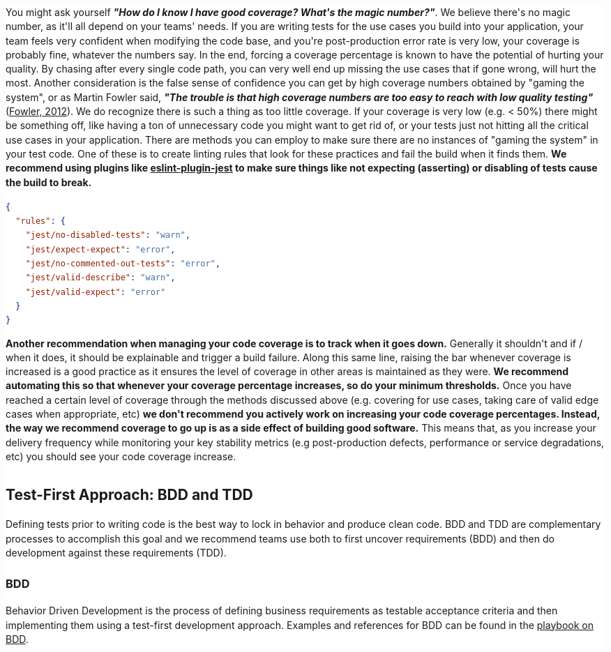 You might ask yourself ***"How do I know I have good coverage? What's the magic number?"***. We believe there's no magic number, as it'll all depend on your teams' needs. If you are writing tests for the use cases you build into your application, your team feels very confident when modifying the code base, and you're post-production error rate is very low, your coverage is probably fine, whatever the numbers say. In the end, forcing a coverage percentage is known to have the potential of hurting your quality. By chasing after every single code path, you can very well end up missing the use cases that if gone wrong, will hurt the most. Another consideration is the false sense of confidence you can get by high coverage numbers obtained by "gaming the system", or as Martin Fowler said, ***"The trouble is that high coverage numbers are too easy to reach with low quality testing"*** ([Fowler, 2012](https://martinfowler.com/bliki/TestCoverage.html)). We do recognize there is such a thing as too little coverage. If your coverage is very low (e.g. < 50%) there might be something off, like having a ton of unnecessary code you might want to get rid of, or your tests just not hitting all the critical use cases in your application. There are methods you can employ to make sure there are no instances of "gaming the system" in your test code. One of these is to create linting rules that look for these practices and fail the build when it finds them. **We recommend using plugins like [eslint-plugin-jest](https://github.com/jest-community/eslint-plugin-jest) to make sure things like not expecting (asserting) or disabling of tests cause the build to break.**

```json
{
  "rules": {
    "jest/no-disabled-tests": "warn",
    "jest/expect-expect": "error",
    "jest/no-commented-out-tests": "error",
    "jest/valid-describe": "warn",
    "jest/valid-expect": "error"
  }
}
```

**Another recommendation when managing your code coverage is to track when it goes down.** Generally it shouldn't and if / when it does, it should be explainable and trigger a build failure. Along this same line, raising the bar whenever coverage is increased is a good practice as it ensures the level of coverage in other areas is maintained as they were. **We recommend automating this so that whenever your coverage percentage increases, so do your minimum thresholds.** Once you have reached a certain level of coverage through the methods discussed above (e.g. covering for use cases, taking care of valid edge cases when appropriate, etc) **we don't recommend you actively work on increasing your code coverage percentages. Instead, the way we recommend coverage to go up is as a side effect of building good software.** This means that, as you increase your delivery frequency while monitoring your key stability metrics (e.g post-production defects, performance or service degradations, etc) you should see your code coverage increase.

## Test-First Approach: BDD and TDD

Defining tests prior to writing code is the best way to lock in behavior and produce clean code. BDD and TDD are complementary processes to accomplish this goal and we recommend teams use both to first uncover requirements (BDD) and then do development against these requirements (TDD).

### BDD

Behavior Driven Development is the process of defining business requirements as testable acceptance criteria and then implementing them using a test-first development approach. Examples and references for BDD can be found in the [playbook on BDD](http://devops.walmart.com/bifrost/playbooks/work-decomposition/behavior-driven-development.html).
